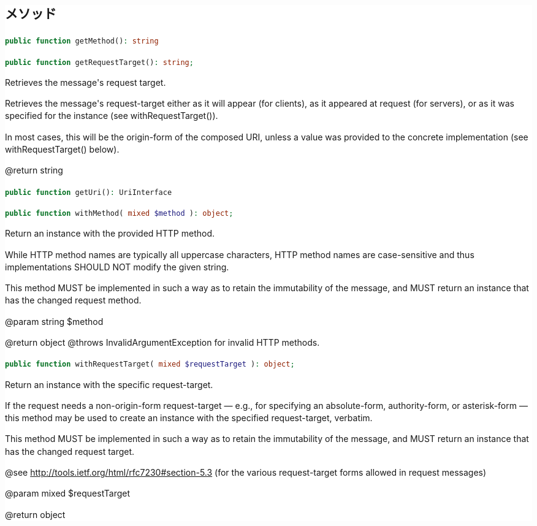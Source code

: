 ```php
```

## メソッド

```php
public function getMethod(): string
```

```php
public function getRequestTarget(): string;
```

Retrieves the message's request target.

Retrieves the message's request-target either as it will appear (for clients), as it appeared at request (for servers), or as it was specified for the instance (see withRequestTarget()).

In most cases, this will be the origin-form of the composed URI, unless a value was provided to the concrete implementation (see withRequestTarget() below).

@return string

```php
public function getUri(): UriInterface
```

```php
public function withMethod( mixed $method ): object;
```

Return an instance with the provided HTTP method.

While HTTP method names are typically all uppercase characters, HTTP method names are case-sensitive and thus implementations SHOULD NOT modify the given string.

This method MUST be implemented in such a way as to retain the immutability of the message, and MUST return an instance that has the changed request method.

@param string $method

@return object @throws InvalidArgumentException for invalid HTTP methods.

```php
public function withRequestTarget( mixed $requestTarget ): object;
```

Return an instance with the specific request-target.

If the request needs a non-origin-form request-target — e.g., for specifying an absolute-form, authority-form, or asterisk-form — this method may be used to create an instance with the specified request-target, verbatim.

This method MUST be implemented in such a way as to retain the immutability of the message, and MUST return an instance that has the changed request target.

@see http://tools.ietf.org/html/rfc7230#section-5.3 (for the various request-target forms allowed in request messages)

@param mixed $requestTarget

@return object
